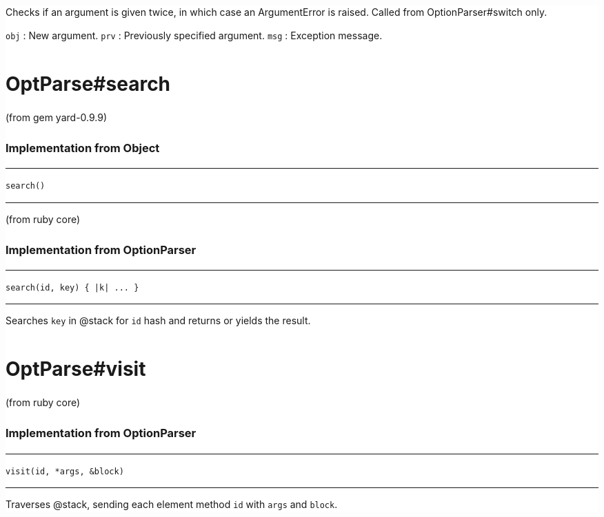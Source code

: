 
Checks if an argument is given twice, in which case an ArgumentError is
raised. Called from OptionParser#switch only.

`obj`
:   New argument.
`prv`
:   Previously specified argument.
`msg`
:   Exception message.



# OptParse#search

(from gem yard-0.9.9)
### Implementation from Object
---
    search()

---


(from ruby core)
### Implementation from OptionParser
---
    search(id, key) { |k| ... }

---

Searches `key` in @stack for `id` hash and returns or yields the result.


# OptParse#visit

(from ruby core)
### Implementation from OptionParser
---
    visit(id, *args, &block)

---

Traverses @stack, sending each element method `id` with `args` and `block`.


